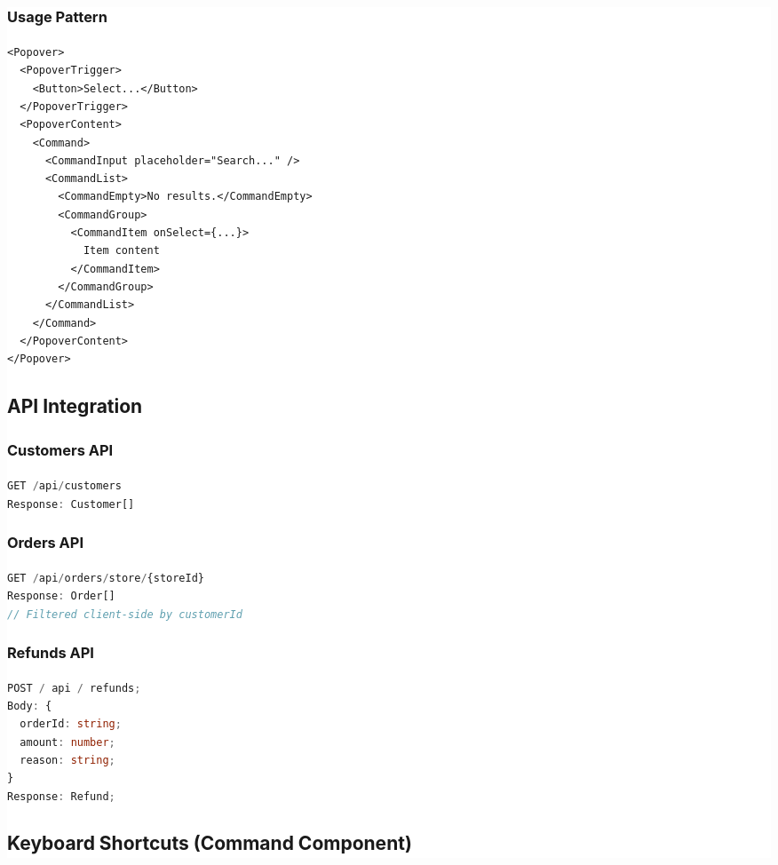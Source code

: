 ### Usage Pattern

```tsx
<Popover>
  <PopoverTrigger>
    <Button>Select...</Button>
  </PopoverTrigger>
  <PopoverContent>
    <Command>
      <CommandInput placeholder="Search..." />
      <CommandList>
        <CommandEmpty>No results.</CommandEmpty>
        <CommandGroup>
          <CommandItem onSelect={...}>
            Item content
          </CommandItem>
        </CommandGroup>
      </CommandList>
    </Command>
  </PopoverContent>
</Popover>
```

## API Integration

### Customers API

```typescript
GET /api/customers
Response: Customer[]
```

### Orders API

```typescript
GET /api/orders/store/{storeId}
Response: Order[]
// Filtered client-side by customerId
```

### Refunds API

```typescript
POST / api / refunds;
Body: {
  orderId: string;
  amount: number;
  reason: string;
}
Response: Refund;
```

## Keyboard Shortcuts (Command Component)
